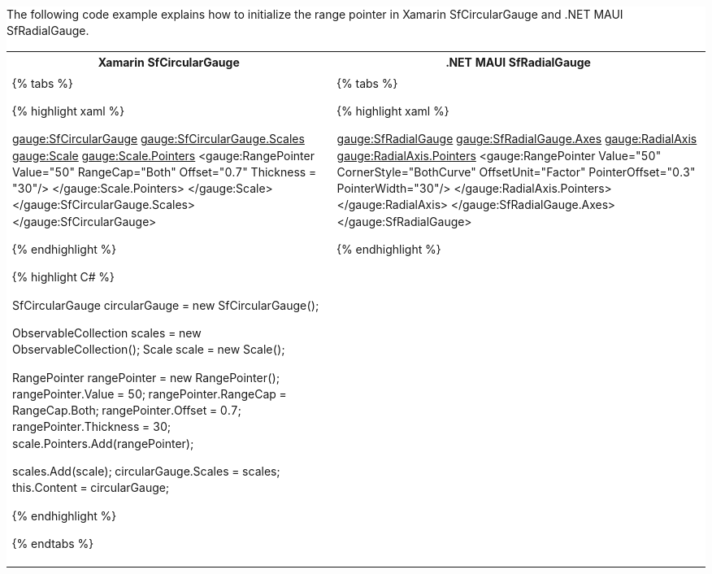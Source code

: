 The following code example explains how to initialize the range pointer in Xamarin SfCircularGauge and .NET MAUI SfRadialGauge.

<table>
<tr>
<th>Xamarin SfCircularGauge</th>
<th>.NET MAUI SfRadialGauge</th></tr>
<tr>
<td>
{% tabs %}

{% highlight xaml %}

<gauge:SfCircularGauge>
    <gauge:SfCircularGauge.Scales>
        <gauge:Scale>
            <gauge:Scale.Pointers>
                <gauge:RangePointer Value="50"
                                    RangeCap="Both"
                                    Offset="0.7"
                                    Thickness = "30"/>
            </gauge:Scale.Pointers>
        </gauge:Scale>
    </gauge:SfCircularGauge.Scales>
</gauge:SfCircularGauge>

{% endhighlight %}

{% highlight C# %}

SfCircularGauge circularGauge = new SfCircularGauge();

ObservableCollection<Scale> scales = new ObservableCollection<Scale>();
Scale scale = new Scale();

RangePointer rangePointer = new RangePointer();
rangePointer.Value = 50;
rangePointer.RangeCap = RangeCap.Both;
rangePointer.Offset = 0.7;
rangePointer.Thickness = 30;
scale.Pointers.Add(rangePointer);

scales.Add(scale);
circularGauge.Scales = scales;
this.Content = circularGauge;

{% endhighlight %}

{% endtabs %}
</td>
<td>
{% tabs %}

{% highlight xaml %}

<gauge:SfRadialGauge>
    <gauge:SfRadialGauge.Axes>
        <gauge:RadialAxis>
            <gauge:RadialAxis.Pointers>
                <gauge:RangePointer Value="50"
                                    CornerStyle="BothCurve"
                                    OffsetUnit="Factor"
                                    PointerOffset="0.3"
                                    PointerWidth="30"/>
            </gauge:RadialAxis.Pointers>
        </gauge:RadialAxis>
    </gauge:SfRadialGauge.Axes>
</gauge:SfRadialGauge>

{% endhighlight %}